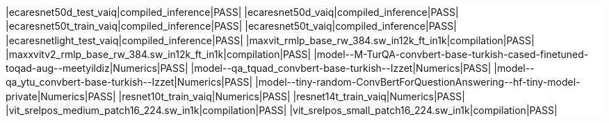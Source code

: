 |ecaresnet50d_test_vaiq|compiled_inference|PASS|
|ecaresnet50d_vaiq|compiled_inference|PASS|
|ecaresnet50t_train_vaiq|compiled_inference|PASS|
|ecaresnet50t_vaiq|compiled_inference|PASS|
|ecaresnetlight_test_vaiq|compiled_inference|PASS|
|maxvit_rmlp_base_rw_384.sw_in12k_ft_in1k|compilation|PASS|
|maxxvitv2_rmlp_base_rw_384.sw_in12k_ft_in1k|compilation|PASS|
|model--M-TurQA-convbert-base-turkish-cased-finetuned-toqad-aug--meetyildiz|Numerics|PASS|
|model--qa_tquad_convbert-base-turkish--Izzet|Numerics|PASS|
|model--qa_ytu_convbert-base-turkish--Izzet|Numerics|PASS|
|model--tiny-random-ConvBertForQuestionAnswering--hf-tiny-model-private|Numerics|PASS|
|resnet10t_train_vaiq|Numerics|PASS|
|resnet14t_train_vaiq|Numerics|PASS|
|vit_srelpos_medium_patch16_224.sw_in1k|compilation|PASS|
|vit_srelpos_small_patch16_224.sw_in1k|compilation|PASS|

